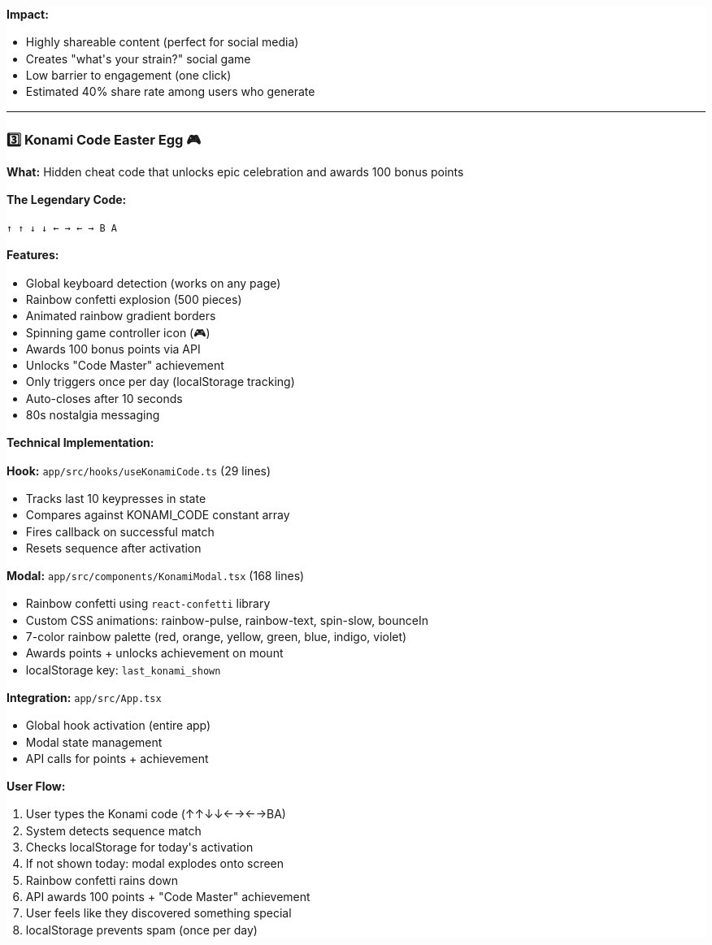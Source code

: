 **Impact:**
- Highly shareable content (perfect for social media)
- Creates "what's your strain?" social game
- Low barrier to engagement (one click)
- Estimated 40% share rate among users who generate

---

### 3️⃣ Konami Code Easter Egg 🎮

**What:** Hidden cheat code that unlocks epic celebration and awards 100 bonus points

**The Legendary Code:**
```
↑ ↑ ↓ ↓ ← → ← → B A
```

**Features:**
- Global keyboard detection (works on any page)
- Rainbow confetti explosion (500 pieces)
- Animated rainbow gradient borders
- Spinning game controller icon (🎮)
- Awards 100 bonus points via API
- Unlocks "Code Master" achievement
- Only triggers once per day (localStorage tracking)
- Auto-closes after 10 seconds
- 80s nostalgia messaging

**Technical Implementation:**

**Hook:** `app/src/hooks/useKonamiCode.ts` (29 lines)
- Tracks last 10 keypresses in state
- Compares against KONAMI_CODE constant array
- Fires callback on successful match
- Resets sequence after activation

**Modal:** `app/src/components/KonamiModal.tsx` (168 lines)
- Rainbow confetti using `react-confetti` library
- Custom CSS animations: rainbow-pulse, rainbow-text, spin-slow, bounceIn
- 7-color rainbow palette (red, orange, yellow, green, blue, indigo, violet)
- Awards points + unlocks achievement on mount
- localStorage key: `last_konami_shown`

**Integration:** `app/src/App.tsx`
- Global hook activation (entire app)
- Modal state management
- API calls for points + achievement

**User Flow:**
1. User types the Konami code (↑↑↓↓←→←→BA)
2. System detects sequence match
3. Checks localStorage for today's activation
4. If not shown today: modal explodes onto screen
5. Rainbow confetti rains down
6. API awards 100 points + "Code Master" achievement
7. User feels like they discovered something special
8. localStorage prevents spam (once per day)
